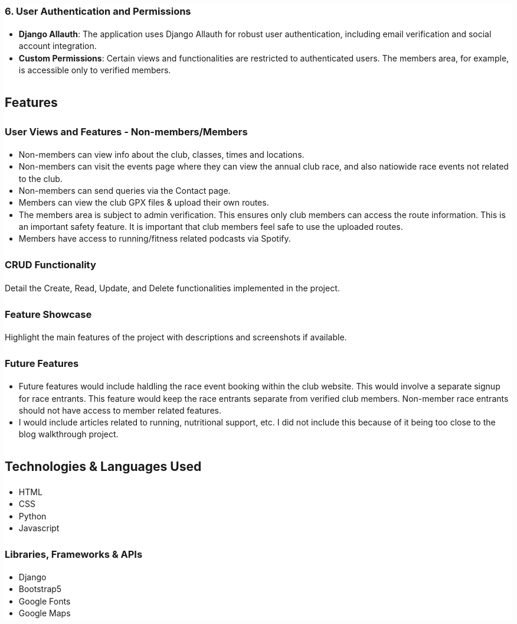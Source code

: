 ### 6. User Authentication and Permissions

- **Django Allauth**: The application uses Django Allauth for robust user authentication, including email verification and social account integration.
- **Custom Permissions**: Certain views and functionalities are restricted to authenticated users. The members area, for example, is accessible only to verified members.


## Features

### User Views and Features - Non-members/Members
- Non-members can view info about the club, classes, times and locations.
- Non-members can visit the events page where they can view the annual club race, 
and also natiowide race events not related to the club.
- Non-members can send queries via the Contact page. 
- Members can view the club GPX files & upload their own routes.
- The members area is subject to admin verification. This ensures only club members 
can access the route information. This is an important safety feature. It is important 
that club members feel safe to use the uploaded routes.
- Members have access to running/fitness related podcasts via Spotify.

### CRUD Functionality
Detail the Create, Read, Update, and Delete functionalities implemented in the project.

### Feature Showcase
Highlight the main features of the project with descriptions and screenshots if available.

### Future Features
- Future features would include haldling the race event booking within the club website. 
This would involve a separate signup for race entrants. This feature would keep the race entrants
separate from verified club members. Non-member race entrants should not have access to member related features.
- I would include articles related to running, nutritional support, etc. I did not include this because of it being
too close to the blog walkthrough project.

## Technologies & Languages Used

- HTML
- CSS
- Python
- Javascript

### Libraries, Frameworks & APIs

- Django
- Bootstrap5
- Google Fonts
- Google Maps
